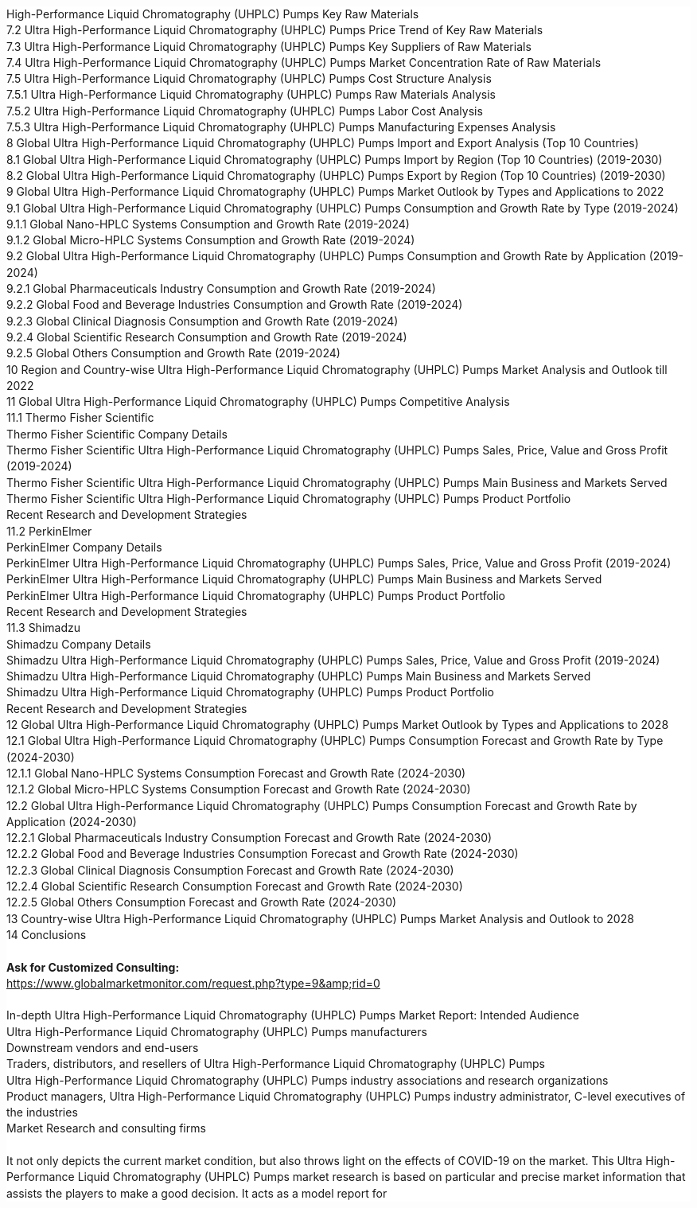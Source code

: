 High-Performance Liquid Chromatography (UHPLC) Pumps Key Raw Materials<br />7.2 Ultra High-Performance Liquid Chromatography (UHPLC) Pumps Price Trend of Key Raw Materials<br />7.3 Ultra High-Performance Liquid Chromatography (UHPLC) Pumps Key Suppliers of Raw Materials<br />7.4 Ultra High-Performance Liquid Chromatography (UHPLC) Pumps Market Concentration Rate of Raw Materials<br />7.5 Ultra High-Performance Liquid Chromatography (UHPLC) Pumps Cost Structure Analysis<br />7.5.1 Ultra High-Performance Liquid Chromatography (UHPLC) Pumps Raw Materials Analysis<br />7.5.2 Ultra High-Performance Liquid Chromatography (UHPLC) Pumps Labor Cost Analysis<br />7.5.3 Ultra High-Performance Liquid Chromatography (UHPLC) Pumps Manufacturing Expenses Analysis<br />8 Global Ultra High-Performance Liquid Chromatography (UHPLC) Pumps Import and Export Analysis (Top 10 Countries)<br />8.1 Global Ultra High-Performance Liquid Chromatography (UHPLC) Pumps Import by Region (Top 10 Countries) (2019-2030)<br />8.2 Global Ultra High-Performance Liquid Chromatography (UHPLC) Pumps Export by Region (Top 10 Countries) (2019-2030)<br />9 Global Ultra High-Performance Liquid Chromatography (UHPLC) Pumps Market Outlook by Types and Applications to 2022<br />9.1 Global Ultra High-Performance Liquid Chromatography (UHPLC) Pumps Consumption and Growth Rate by Type (2019-2024)<br />9.1.1 Global Nano-HPLC Systems Consumption and Growth Rate (2019-2024)<br />9.1.2 Global Micro-HPLC Systems Consumption and Growth Rate (2019-2024)<br />9.2 Global Ultra High-Performance Liquid Chromatography (UHPLC) Pumps Consumption and Growth Rate by Application (2019-2024)<br />9.2.1  Global Pharmaceuticals Industry Consumption and Growth Rate (2019-2024)<br />9.2.2  Global Food and Beverage Industries Consumption and Growth Rate (2019-2024)<br />9.2.3  Global Clinical Diagnosis Consumption and Growth Rate (2019-2024)<br />9.2.4  Global Scientific Research Consumption and Growth Rate (2019-2024)<br />9.2.5  Global Others Consumption and Growth Rate (2019-2024)<br />10 Region and Country-wise Ultra High-Performance Liquid Chromatography (UHPLC) Pumps Market Analysis and Outlook till 2022<br />11 Global Ultra High-Performance Liquid Chromatography (UHPLC) Pumps Competitive Analysis<br />11.1 Thermo Fisher Scientific<br />Thermo Fisher Scientific Company Details<br />Thermo Fisher Scientific Ultra High-Performance Liquid Chromatography (UHPLC) Pumps Sales, Price, Value and Gross Profit (2019-2024)<br />Thermo Fisher Scientific Ultra High-Performance Liquid Chromatography (UHPLC) Pumps Main Business and Markets Served<br />Thermo Fisher Scientific Ultra High-Performance Liquid Chromatography (UHPLC) Pumps Product Portfolio<br />Recent Research and Development Strategies<br />11.2 PerkinElmer<br />PerkinElmer Company Details<br />PerkinElmer Ultra High-Performance Liquid Chromatography (UHPLC) Pumps Sales, Price, Value and Gross Profit (2019-2024)<br />PerkinElmer Ultra High-Performance Liquid Chromatography (UHPLC) Pumps Main Business and Markets Served<br />PerkinElmer Ultra High-Performance Liquid Chromatography (UHPLC) Pumps Product Portfolio<br />Recent Research and Development Strategies<br />11.3 Shimadzu<br />Shimadzu Company Details<br />Shimadzu Ultra High-Performance Liquid Chromatography (UHPLC) Pumps Sales, Price, Value and Gross Profit (2019-2024)<br />Shimadzu Ultra High-Performance Liquid Chromatography (UHPLC) Pumps Main Business and Markets Served<br />Shimadzu Ultra High-Performance Liquid Chromatography (UHPLC) Pumps Product Portfolio<br />Recent Research and Development Strategies<br />12 Global Ultra High-Performance Liquid Chromatography (UHPLC) Pumps Market Outlook by Types and Applications to 2028<br />12.1 Global Ultra High-Performance Liquid Chromatography (UHPLC) Pumps Consumption Forecast and Growth Rate by Type (2024-2030)<br />12.1.1 Global Nano-HPLC Systems Consumption Forecast and Growth Rate (2024-2030)<br />12.1.2 Global Micro-HPLC Systems Consumption Forecast and Growth Rate (2024-2030)<br />12.2 Global Ultra High-Performance Liquid Chromatography (UHPLC) Pumps Consumption Forecast and Growth Rate by Application (2024-2030)<br />12.2.1 Global Pharmaceuticals Industry Consumption Forecast and Growth Rate (2024-2030)<br />12.2.2 Global Food and Beverage Industries Consumption Forecast and Growth Rate (2024-2030)<br />12.2.3 Global Clinical Diagnosis Consumption Forecast and Growth Rate (2024-2030)<br />12.2.4 Global Scientific Research Consumption Forecast and Growth Rate (2024-2030)<br />12.2.5 Global Others Consumption Forecast and Growth Rate (2024-2030)<br />13 Country-wise Ultra High-Performance Liquid Chromatography (UHPLC) Pumps Market Analysis and Outlook to 2028<br />14 Conclusions<br /><br /><strong>Ask for Customized Consulting:</strong><br /><a href="https://www.globalmarketmonitor.com/request.php?type=9&amp;rid=0">https://www.globalmarketmonitor.com/request.php?type=9&amp;rid=0</a><br /><br />In-depth Ultra High-Performance Liquid Chromatography (UHPLC) Pumps Market Report: Intended Audience<br />Ultra High-Performance Liquid Chromatography (UHPLC) Pumps manufacturers<br />Downstream vendors and end-users<br />Traders, distributors, and resellers of Ultra High-Performance Liquid Chromatography (UHPLC) Pumps<br />Ultra High-Performance Liquid Chromatography (UHPLC) Pumps industry associations and research organizations<br />Product managers, Ultra High-Performance Liquid Chromatography (UHPLC) Pumps industry administrator, C-level executives of the industries<br />Market Research and consulting firms<br /><br />It not only depicts the current market condition, but also throws light on the effects of COVID-19 on the market. This Ultra High-Performance Liquid Chromatography (UHPLC) Pumps market research is based on particular and precise market information that assists the players to make a good decision. It acts as a model report for